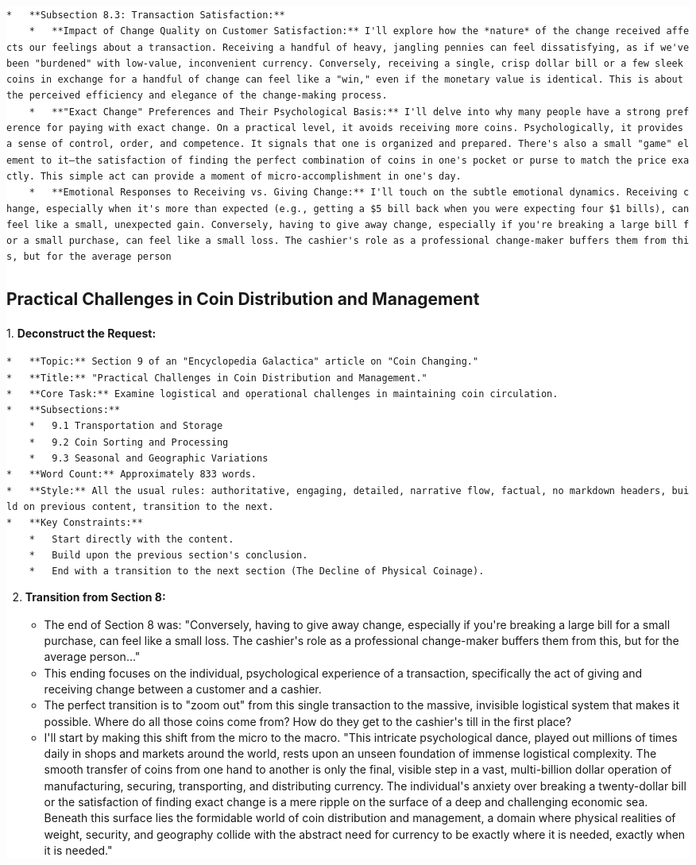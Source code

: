 
    *   **Subsection 8.3: Transaction Satisfaction:**
        *   **Impact of Change Quality on Customer Satisfaction:** I'll explore how the *nature* of the change received affects our feelings about a transaction. Receiving a handful of heavy, jangling pennies can feel dissatisfying, as if we've been "burdened" with low-value, inconvenient currency. Conversely, receiving a single, crisp dollar bill or a few sleek coins in exchange for a handful of change can feel like a "win," even if the monetary value is identical. This is about the perceived efficiency and elegance of the change-making process.
        *   **"Exact Change" Preferences and Their Psychological Basis:** I'll delve into why many people have a strong preference for paying with exact change. On a practical level, it avoids receiving more coins. Psychologically, it provides a sense of control, order, and competence. It signals that one is organized and prepared. There's also a small "game" element to it—the satisfaction of finding the perfect combination of coins in one's pocket or purse to match the price exactly. This simple act can provide a moment of micro-accomplishment in one's day.
        *   **Emotional Responses to Receiving vs. Giving Change:** I'll touch on the subtle emotional dynamics. Receiving change, especially when it's more than expected (e.g., getting a $5 bill back when you were expecting four $1 bills), can feel like a small, unexpected gain. Conversely, having to give away change, especially if you're breaking a large bill for a small purchase, can feel like a small loss. The cashier's role as a professional change-maker buffers them from this, but for the average person

## Practical Challenges in Coin Distribution and Management

<think>1.  **Deconstruct the Request:**

    *   **Topic:** Section 9 of an "Encyclopedia Galactica" article on "Coin Changing."
    *   **Title:** "Practical Challenges in Coin Distribution and Management."
    *   **Core Task:** Examine logistical and operational challenges in maintaining coin circulation.
    *   **Subsections:**
        *   9.1 Transportation and Storage
        *   9.2 Coin Sorting and Processing
        *   9.3 Seasonal and Geographic Variations
    *   **Word Count:** Approximately 833 words.
    *   **Style:** All the usual rules: authoritative, engaging, detailed, narrative flow, factual, no markdown headers, build on previous content, transition to the next.
    *   **Key Constraints:**
        *   Start directly with the content.
        *   Build upon the previous section's conclusion.
        *   End with a transition to the next section (The Decline of Physical Coinage).

2.  **Transition from Section 8:**

    *   The end of Section 8 was: "Conversely, having to give away change, especially if you're breaking a large bill for a small purchase, can feel like a small loss. The cashier's role as a professional change-maker buffers them from this, but for the average person..."
    *   This ending focuses on the individual, psychological experience of a transaction, specifically the act of giving and receiving change between a customer and a cashier.
    *   The perfect transition is to "zoom out" from this single transaction to the massive, invisible logistical system that makes it possible. Where do all those coins come from? How do they get to the cashier's till in the first place?
    *   I'll start by making this shift from the micro to the macro. "This intricate psychological dance, played out millions of times daily in shops and markets around the world, rests upon an unseen foundation of immense logistical complexity. The smooth transfer of coins from one hand to another is only the final, visible step in a vast, multi-billion dollar operation of manufacturing, securing, transporting, and distributing currency. The individual's anxiety over breaking a twenty-dollar bill or the satisfaction of finding exact change is a mere ripple on the surface of a deep and challenging economic sea. Beneath this surface lies the formidable world of coin distribution and management, a domain where physical realities of weight, security, and geography collide with the abstract need for currency to be exactly where it is needed, exactly when it is needed."
